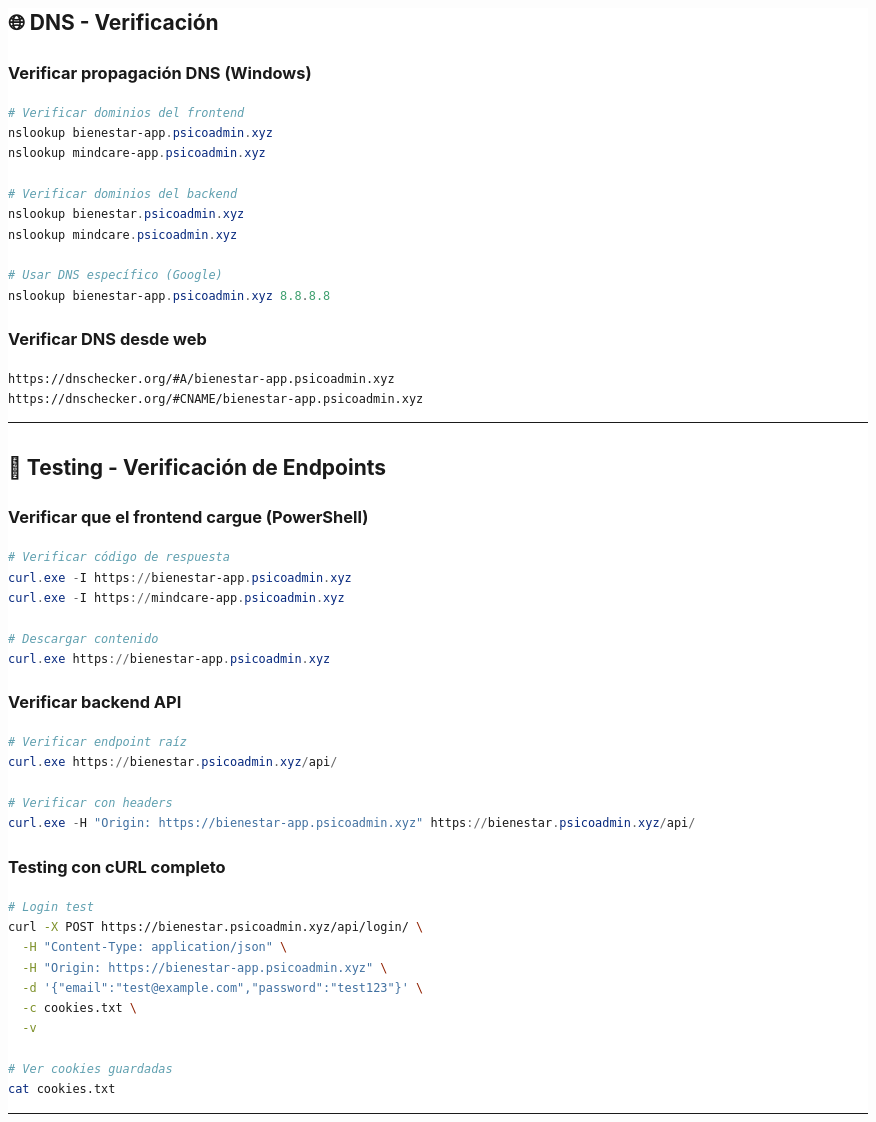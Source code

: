 
## 🌐 DNS - Verificación

### Verificar propagación DNS (Windows)
```powershell
# Verificar dominios del frontend
nslookup bienestar-app.psicoadmin.xyz
nslookup mindcare-app.psicoadmin.xyz

# Verificar dominios del backend
nslookup bienestar.psicoadmin.xyz
nslookup mindcare.psicoadmin.xyz

# Usar DNS específico (Google)
nslookup bienestar-app.psicoadmin.xyz 8.8.8.8
```

### Verificar DNS desde web
```
https://dnschecker.org/#A/bienestar-app.psicoadmin.xyz
https://dnschecker.org/#CNAME/bienestar-app.psicoadmin.xyz
```

---

## 🧪 Testing - Verificación de Endpoints

### Verificar que el frontend cargue (PowerShell)
```powershell
# Verificar código de respuesta
curl.exe -I https://bienestar-app.psicoadmin.xyz
curl.exe -I https://mindcare-app.psicoadmin.xyz

# Descargar contenido
curl.exe https://bienestar-app.psicoadmin.xyz
```

### Verificar backend API
```powershell
# Verificar endpoint raíz
curl.exe https://bienestar.psicoadmin.xyz/api/

# Verificar con headers
curl.exe -H "Origin: https://bienestar-app.psicoadmin.xyz" https://bienestar.psicoadmin.xyz/api/
```

### Testing con cURL completo
```bash
# Login test
curl -X POST https://bienestar.psicoadmin.xyz/api/login/ \
  -H "Content-Type: application/json" \
  -H "Origin: https://bienestar-app.psicoadmin.xyz" \
  -d '{"email":"test@example.com","password":"test123"}' \
  -c cookies.txt \
  -v

# Ver cookies guardadas
cat cookies.txt
```

---